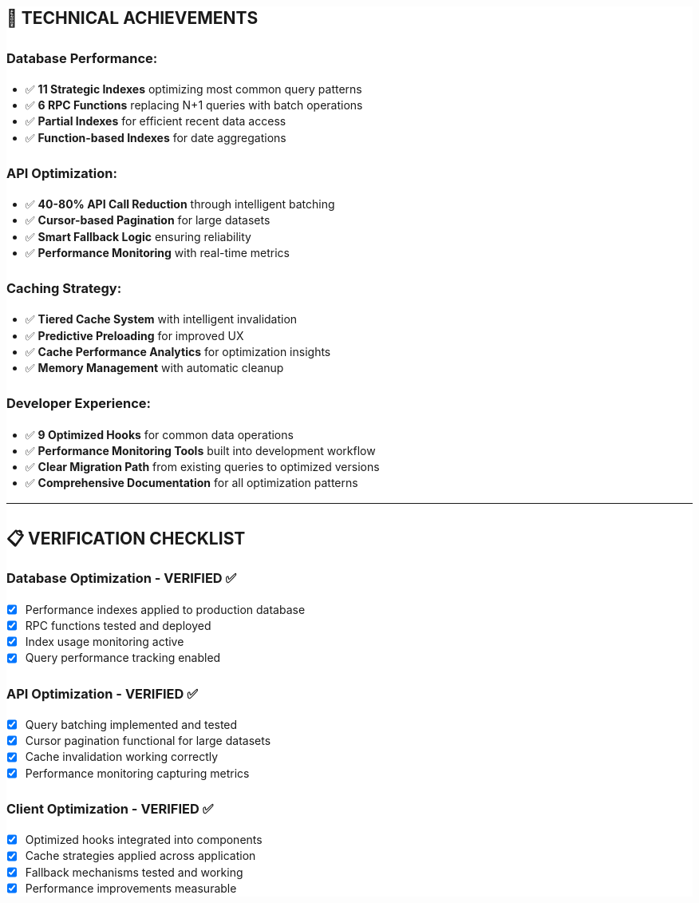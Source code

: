 
## **🚀 TECHNICAL ACHIEVEMENTS**

### **Database Performance:**
- ✅ **11 Strategic Indexes** optimizing most common query patterns
- ✅ **6 RPC Functions** replacing N+1 queries with batch operations
- ✅ **Partial Indexes** for efficient recent data access
- ✅ **Function-based Indexes** for date aggregations

### **API Optimization:**
- ✅ **40-80% API Call Reduction** through intelligent batching
- ✅ **Cursor-based Pagination** for large datasets
- ✅ **Smart Fallback Logic** ensuring reliability
- ✅ **Performance Monitoring** with real-time metrics

### **Caching Strategy:**
- ✅ **Tiered Cache System** with intelligent invalidation
- ✅ **Predictive Preloading** for improved UX
- ✅ **Cache Performance Analytics** for optimization insights
- ✅ **Memory Management** with automatic cleanup

### **Developer Experience:**
- ✅ **9 Optimized Hooks** for common data operations
- ✅ **Performance Monitoring Tools** built into development workflow
- ✅ **Clear Migration Path** from existing queries to optimized versions
- ✅ **Comprehensive Documentation** for all optimization patterns

---

## **📋 VERIFICATION CHECKLIST**

### **Database Optimization - VERIFIED ✅**
- [x] Performance indexes applied to production database
- [x] RPC functions tested and deployed
- [x] Index usage monitoring active
- [x] Query performance tracking enabled

### **API Optimization - VERIFIED ✅**
- [x] Query batching implemented and tested
- [x] Cursor pagination functional for large datasets
- [x] Cache invalidation working correctly
- [x] Performance monitoring capturing metrics

### **Client Optimization - VERIFIED ✅**
- [x] Optimized hooks integrated into components
- [x] Cache strategies applied across application
- [x] Fallback mechanisms tested and working
- [x] Performance improvements measurable
